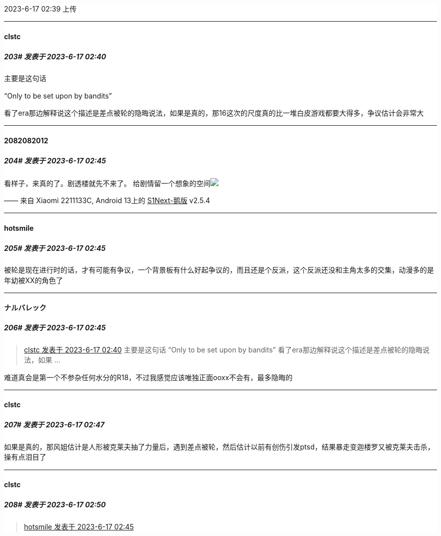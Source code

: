 2023-6-17 02:39 上传

*****

####  clstc  
##### 203#       发表于 2023-6-17 02:40

主要是这句话

“Only to be set upon by bandits”

看了era那边解释说这个描述是差点被轮的隐晦说法，如果是真的，那16这次的尺度真的比一堆白皮游戏都要大得多，争议估计会非常大


*****

####  2082082012  
##### 204#       发表于 2023-6-17 02:45

看样子，来真的了。剧透楼就先不来了。
给剧情留一个想象的空间<img src="https://static.saraba1st.com/image/smiley/face2017/035.png" referrerpolicy="no-referrer">

—— 来自 Xiaomi 2211133C, Android 13上的 [S1Next-鹅版](https://github.com/ykrank/S1-Next/releases) v2.5.4

*****

####  hotsmile  
##### 205#       发表于 2023-6-17 02:45

被轮是现在进行时的话，才有可能有争议，一个背景板有什么好起争议的，而且还是个反派，这个反派还没和主角太多的交集，动漫多的是年幼被XX的角色了

*****

####  ナルバレック  
##### 206#       发表于 2023-6-17 02:45

<blockquote><a href="httphttps://bbs.saraba1st.com/2b/forum.php?mod=redirect&amp;goto=findpost&amp;pid=61317087&amp;ptid=2140244" target="_blank">clstc 发表于 2023-6-17 02:40</a>
主要是这句话
“Only to be set upon by bandits”
看了era那边解释说这个描述是差点被轮的隐晦说法，如果 ...</blockquote>难道真会是第一个不参杂任何水分的R18，不过我感觉应该唯独正面ooxx不会有，最多隐晦的

*****

####  clstc  
##### 207#       发表于 2023-6-17 02:47

如果是真的，那风姐估计是人形被克莱夫抽了力量后，遇到差点被轮，然后估计以前有创伤引发ptsd，结果暴走变迦楼罗又被克莱夫击杀，操有点泪目了

*****

####  clstc  
##### 208#       发表于 2023-6-17 02:50

<blockquote><a href="httphttps://bbs.saraba1st.com/2b/forum.php?mod=redirect&amp;goto=findpost&amp;pid=61317096&amp;ptid=2140244" target="_blank">hotsmile 发表于 2023-6-17 02:45</a>

